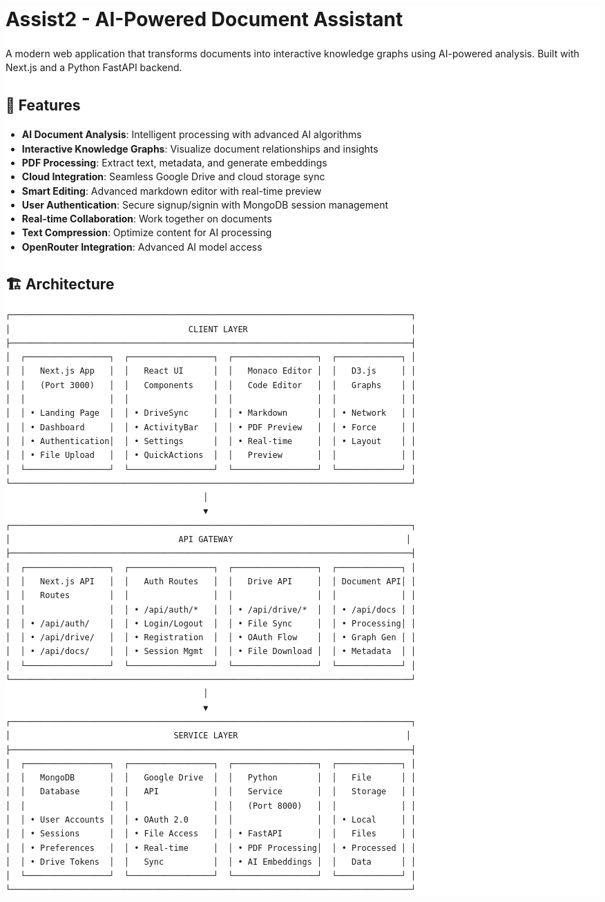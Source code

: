 # Assist2 - AI-Powered Document Assistant

A modern web application that transforms documents into interactive knowledge graphs using AI-powered analysis. Built with Next.js and a Python FastAPI backend.

## 🚀 Features

- **AI Document Analysis**: Intelligent processing with advanced AI algorithms
- **Interactive Knowledge Graphs**: Visualize document relationships and insights
- **PDF Processing**: Extract text, metadata, and generate embeddings
- **Cloud Integration**: Seamless Google Drive and cloud storage sync
- **Smart Editing**: Advanced markdown editor with real-time preview
- **User Authentication**: Secure signup/signin with MongoDB session management
- **Real-time Collaboration**: Work together on documents
- **Text Compression**: Optimize content for AI processing
- **OpenRouter Integration**: Advanced AI model access

## 🏗️ Architecture

```
┌─────────────────────────────────────────────────────────────────────────────────┐
│                                    CLIENT LAYER                                 │
├─────────────────────────────────────────────────────────────────────────────────┤
│  ┌─────────────────┐  ┌─────────────────┐  ┌─────────────────┐  ┌─────────────┐ │
│  │   Next.js App   │  │   React UI      │  │   Monaco Editor │  │   D3.js     │ │
│  │   (Port 3000)   │  │   Components    │  │   Code Editor   │  │   Graphs    │ │
│  │                 │  │                 │  │                 │  │             │ │
│  │ • Landing Page  │  │ • DriveSync     │  │ • Markdown      │  │ • Network   │ │
│  │ • Dashboard     │  │ • ActivityBar   │  │ • PDF Preview   │  │ • Force     │ │
│  │ • Authentication│  │ • Settings      │  │ • Real-time     │  │ • Layout    │ │
│  │ • File Upload   │  │ • QuickActions  │  │   Preview       │  │             │ │
│  └─────────────────┘  └─────────────────┘  └─────────────────┘  └─────────────┘ │
└─────────────────────────────────────────────────────────────────────────────────┘
                                        │
                                        ▼
┌─────────────────────────────────────────────────────────────────────────────────┐
│                                  API GATEWAY                                   │
├─────────────────────────────────────────────────────────────────────────────────┤
│  ┌─────────────────┐  ┌─────────────────┐  ┌─────────────────┐  ┌─────────────┐ │
│  │   Next.js API   │  │   Auth Routes   │  │   Drive API     │  │ Document API│ │
│  │   Routes        │  │                 │  │                 │  │             │ │
│  │                 │  │ • /api/auth/*   │  │ • /api/drive/*  │  │ • /api/docs │ │
│  │ • /api/auth/    │  │ • Login/Logout  │  │ • File Sync     │  │ • Processing│ │
│  │ • /api/drive/   │  │ • Registration  │  │ • OAuth Flow    │  │ • Graph Gen │ │
│  │ • /api/docs/    │  │ • Session Mgmt  │  │ • File Download │  │ • Metadata  │ │
│  └─────────────────┘  └─────────────────┘  └─────────────────┘  └─────────────┘ │
└─────────────────────────────────────────────────────────────────────────────────┘
                                        │
                                        ▼
┌─────────────────────────────────────────────────────────────────────────────────┐
│                                 SERVICE LAYER                                  │
├─────────────────────────────────────────────────────────────────────────────────┤
│  ┌─────────────────┐  ┌─────────────────┐  ┌─────────────────┐  ┌─────────────┐ │
│  │   MongoDB       │  │   Google Drive  │  │   Python        │  │   File      │ │
│  │   Database      │  │   API           │  │   Service       │  │   Storage   │ │
│  │                 │  │                 │  │   (Port 8000)   │  │             │ │
│  │ • User Accounts │  │ • OAuth 2.0     │  │                 │  │ • Local     │ │
│  │ • Sessions      │  │ • File Access   │  │ • FastAPI       │  │   Files     │ │
│  │ • Preferences   │  │ • Real-time     │  │ • PDF Processing│  │ • Processed │ │
│  │ • Drive Tokens  │  │   Sync          │  │ • AI Embeddings │  │   Data      │ │
│  └─────────────────┘  └─────────────────┘  └─────────────────┘  └─────────────┘ │
└─────────────────────────────────────────────────────────────────────────────────┘
```
